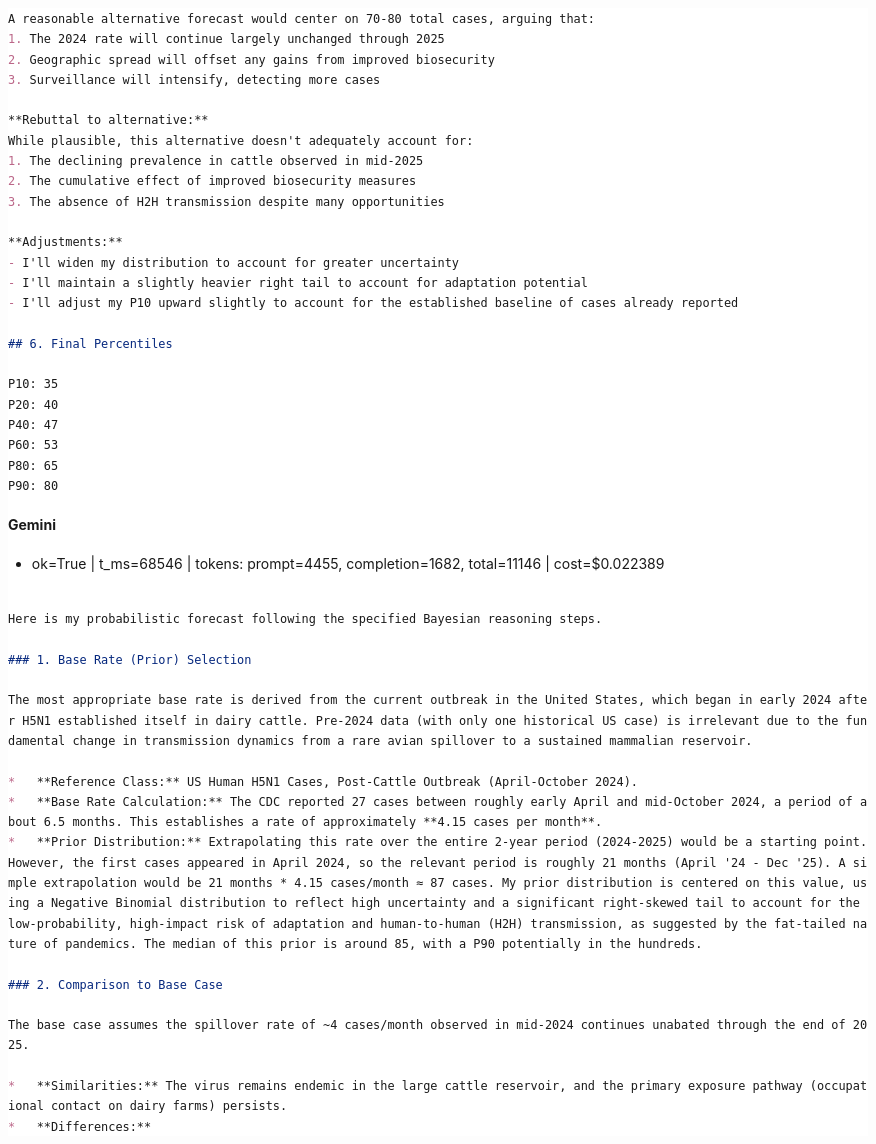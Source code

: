 ```md
A reasonable alternative forecast would center on 70-80 total cases, arguing that:
1. The 2024 rate will continue largely unchanged through 2025
2. Geographic spread will offset any gains from improved biosecurity
3. Surveillance will intensify, detecting more cases

**Rebuttal to alternative:**
While plausible, this alternative doesn't adequately account for:
1. The declining prevalence in cattle observed in mid-2025
2. The cumulative effect of improved biosecurity measures
3. The absence of H2H transmission despite many opportunities

**Adjustments:**
- I'll widen my distribution to account for greater uncertainty
- I'll maintain a slightly heavier right tail to account for adaptation potential
- I'll adjust my P10 upward slightly to account for the established baseline of cases already reported

## 6. Final Percentiles

P10: 35
P20: 40
P40: 47
P60: 53
P80: 65
P90: 80

```

#### Gemini

- ok=True | t_ms=68546 | tokens: prompt=4455, completion=1682, total=11146 | cost=$0.022389

```md

Here is my probabilistic forecast following the specified Bayesian reasoning steps.

### 1. Base Rate (Prior) Selection

The most appropriate base rate is derived from the current outbreak in the United States, which began in early 2024 after H5N1 established itself in dairy cattle. Pre-2024 data (with only one historical US case) is irrelevant due to the fundamental change in transmission dynamics from a rare avian spillover to a sustained mammalian reservoir.

*   **Reference Class:** US Human H5N1 Cases, Post-Cattle Outbreak (April-October 2024).
*   **Base Rate Calculation:** The CDC reported 27 cases between roughly early April and mid-October 2024, a period of about 6.5 months. This establishes a rate of approximately **4.15 cases per month**.
*   **Prior Distribution:** Extrapolating this rate over the entire 2-year period (2024-2025) would be a starting point. However, the first cases appeared in April 2024, so the relevant period is roughly 21 months (April '24 - Dec '25). A simple extrapolation would be 21 months * 4.15 cases/month ≈ 87 cases. My prior distribution is centered on this value, using a Negative Binomial distribution to reflect high uncertainty and a significant right-skewed tail to account for the low-probability, high-impact risk of adaptation and human-to-human (H2H) transmission, as suggested by the fat-tailed nature of pandemics. The median of this prior is around 85, with a P90 potentially in the hundreds.

### 2. Comparison to Base Case

The base case assumes the spillover rate of ~4 cases/month observed in mid-2024 continues unabated through the end of 2025.

*   **Similarities:** The virus remains endemic in the large cattle reservoir, and the primary exposure pathway (occupational contact on dairy farms) persists.
*   **Differences:**
```
